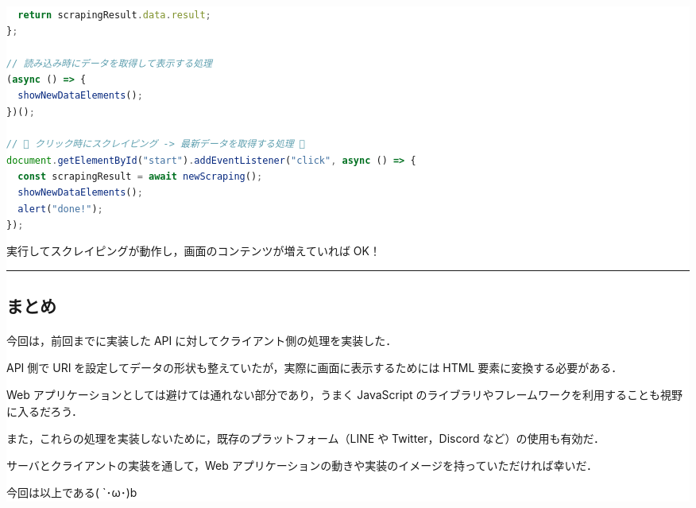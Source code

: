 ```js
  return scrapingResult.data.result;
};

// 読み込み時にデータを取得して表示する処理
(async () => {
  showNewDataElements();
})();

// 🔽 クリック時にスクレイピング -> 最新データを取得する処理 🔽
document.getElementById("start").addEventListener("click", async () => {
  const scrapingResult = await newScraping();
  showNewDataElements();
  alert("done!");
});
```

実行してスクレイピングが動作し，画面のコンテンツが増えていれば OK！

---

## まとめ

今回は，前回までに実装した API に対してクライアント側の処理を実装した．

API 側で URI を設定してデータの形状も整えていたが，実際に画面に表示するためには HTML 要素に変換する必要がある．

Web アプリケーションとしては避けては通れない部分であり，うまく JavaScript のライブラリやフレームワークを利用することも視野に入るだろう．

また，これらの処理を実装しないために，既存のプラットフォーム（LINE や Twitter，Discord など）の使用も有効だ．

サーバとクライアントの実装を通して，Web アプリケーションの動きや実装のイメージを持っていただければ幸いだ．

今回は以上である( `･ω･)b
